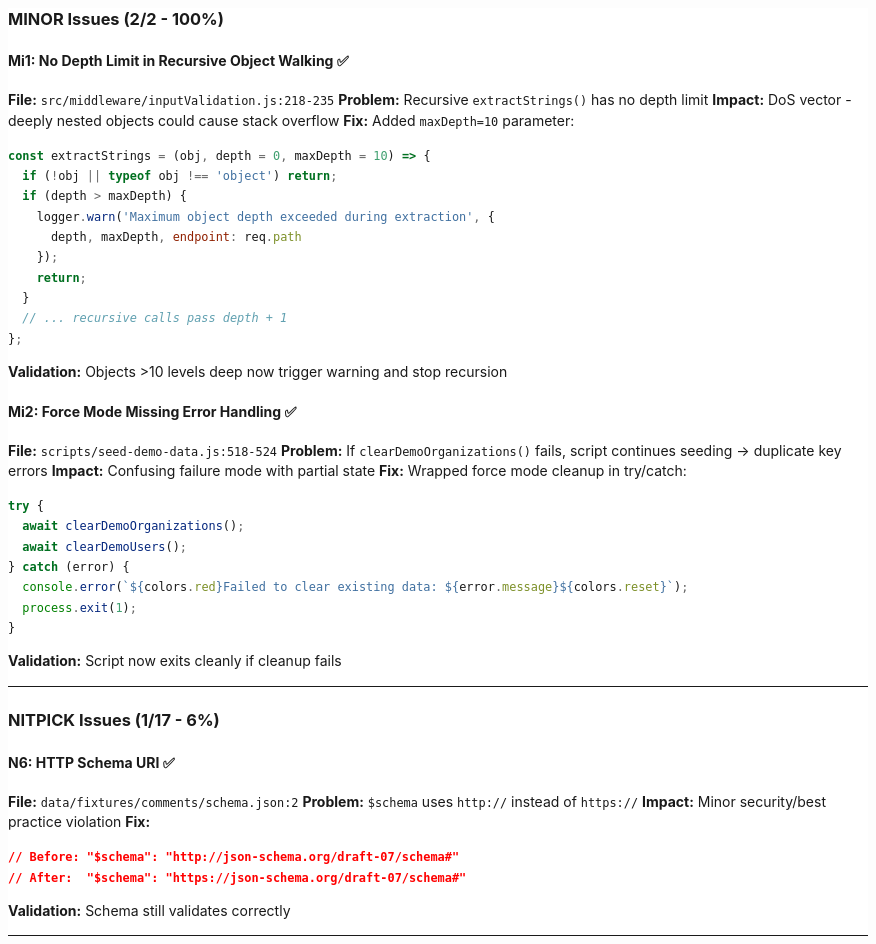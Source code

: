 
### MINOR Issues (2/2 - 100%)

#### Mi1: No Depth Limit in Recursive Object Walking ✅
**File:** `src/middleware/inputValidation.js:218-235`
**Problem:** Recursive `extractStrings()` has no depth limit
**Impact:** DoS vector - deeply nested objects could cause stack overflow
**Fix:** Added `maxDepth=10` parameter:
```javascript
const extractStrings = (obj, depth = 0, maxDepth = 10) => {
  if (!obj || typeof obj !== 'object') return;
  if (depth > maxDepth) {
    logger.warn('Maximum object depth exceeded during extraction', {
      depth, maxDepth, endpoint: req.path
    });
    return;
  }
  // ... recursive calls pass depth + 1
};
```
**Validation:** Objects >10 levels deep now trigger warning and stop recursion

#### Mi2: Force Mode Missing Error Handling ✅
**File:** `scripts/seed-demo-data.js:518-524`
**Problem:** If `clearDemoOrganizations()` fails, script continues seeding → duplicate key errors
**Impact:** Confusing failure mode with partial state
**Fix:** Wrapped force mode cleanup in try/catch:
```javascript
try {
  await clearDemoOrganizations();
  await clearDemoUsers();
} catch (error) {
  console.error(`${colors.red}Failed to clear existing data: ${error.message}${colors.reset}`);
  process.exit(1);
}
```
**Validation:** Script now exits cleanly if cleanup fails

---

### NITPICK Issues (1/17 - 6%)

#### N6: HTTP Schema URI ✅
**File:** `data/fixtures/comments/schema.json:2`
**Problem:** `$schema` uses `http://` instead of `https://`
**Impact:** Minor security/best practice violation
**Fix:**
```json
// Before: "$schema": "http://json-schema.org/draft-07/schema#"
// After:  "$schema": "https://json-schema.org/draft-07/schema#"
```
**Validation:** Schema still validates correctly

---